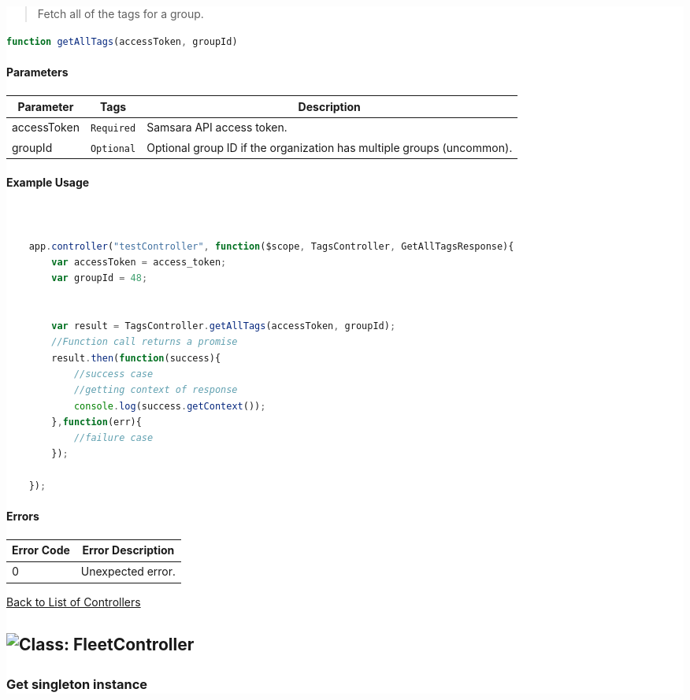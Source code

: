> Fetch all of the tags for a group.


```javascript
function getAllTags(accessToken, groupId)
```
#### Parameters

| Parameter | Tags | Description |
|-----------|------|-------------|
| accessToken |  ``` Required ```  | Samsara API access token. |
| groupId |  ``` Optional ```  | Optional group ID if the organization has multiple groups (uncommon). |



#### Example Usage

```javascript


	app.controller("testController", function($scope, TagsController, GetAllTagsResponse){
        var accessToken = access_token;
        var groupId = 48;


		var result = TagsController.getAllTags(accessToken, groupId);
        //Function call returns a promise
        result.then(function(success){
			//success case
			//getting context of response
			console.log(success.getContext());
		},function(err){
			//failure case
		});

	});
```

#### Errors

| Error Code | Error Description |
|------------|-------------------|
| 0 | Unexpected error. |




[Back to List of Controllers](#list_of_controllers)

## <a name="fleet_controller"></a>![Class: ](https://apidocs.io/img/class.png ".FleetController") FleetController

### Get singleton instance
